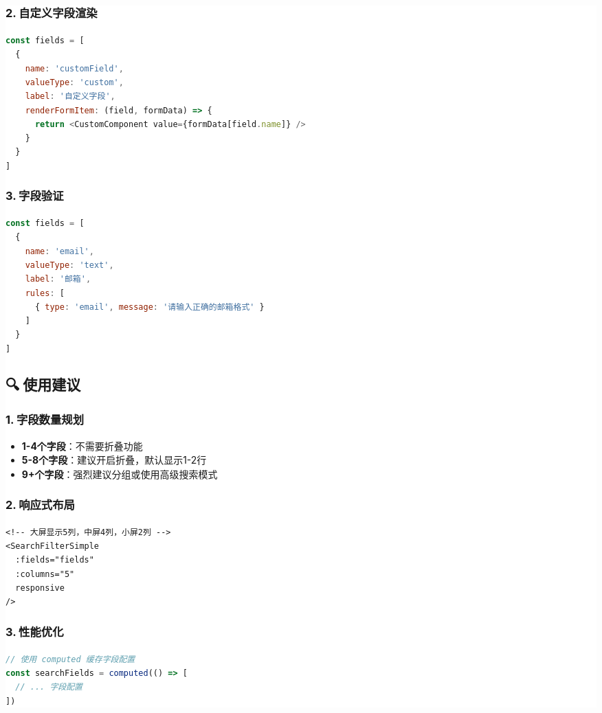 ### 2. 自定义字段渲染

```javascript
const fields = [
  {
    name: 'customField',
    valueType: 'custom',
    label: '自定义字段',
    renderFormItem: (field, formData) => {
      return <CustomComponent value={formData[field.name]} />
    }
  }
]
```

### 3. 字段验证

```javascript
const fields = [
  {
    name: 'email',
    valueType: 'text',
    label: '邮箱',
    rules: [
      { type: 'email', message: '请输入正确的邮箱格式' }
    ]
  }
]
```

## 🔍 使用建议

### 1. 字段数量规划
- **1-4个字段**：不需要折叠功能
- **5-8个字段**：建议开启折叠，默认显示1-2行
- **9+个字段**：强烈建议分组或使用高级搜索模式

### 2. 响应式布局
```vue
<!-- 大屏显示5列，中屏4列，小屏2列 -->
<SearchFilterSimple
  :fields="fields"
  :columns="5"
  responsive
/>
```

### 3. 性能优化
```javascript
// 使用 computed 缓存字段配置
const searchFields = computed(() => [
  // ... 字段配置
])
```
